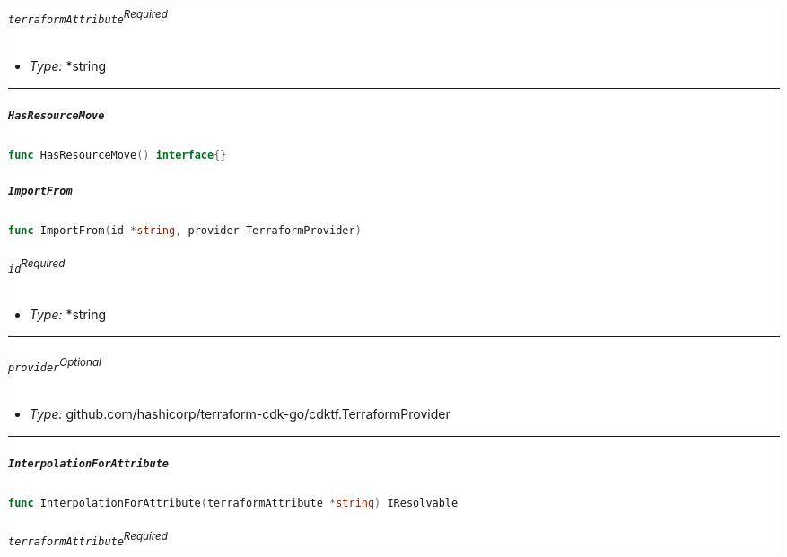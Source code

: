###### `terraformAttribute`<sup>Required</sup> <a name="terraformAttribute" id="rhizo-co-terraform-provider-oci.identityDomainsNotificationSetting.IdentityDomainsNotificationSetting.getStringMapAttribute.parameter.terraformAttribute"></a>

- *Type:* *string

---

##### `HasResourceMove` <a name="HasResourceMove" id="rhizo-co-terraform-provider-oci.identityDomainsNotificationSetting.IdentityDomainsNotificationSetting.hasResourceMove"></a>

```go
func HasResourceMove() interface{}
```

##### `ImportFrom` <a name="ImportFrom" id="rhizo-co-terraform-provider-oci.identityDomainsNotificationSetting.IdentityDomainsNotificationSetting.importFrom"></a>

```go
func ImportFrom(id *string, provider TerraformProvider)
```

###### `id`<sup>Required</sup> <a name="id" id="rhizo-co-terraform-provider-oci.identityDomainsNotificationSetting.IdentityDomainsNotificationSetting.importFrom.parameter.id"></a>

- *Type:* *string

---

###### `provider`<sup>Optional</sup> <a name="provider" id="rhizo-co-terraform-provider-oci.identityDomainsNotificationSetting.IdentityDomainsNotificationSetting.importFrom.parameter.provider"></a>

- *Type:* github.com/hashicorp/terraform-cdk-go/cdktf.TerraformProvider

---

##### `InterpolationForAttribute` <a name="InterpolationForAttribute" id="rhizo-co-terraform-provider-oci.identityDomainsNotificationSetting.IdentityDomainsNotificationSetting.interpolationForAttribute"></a>

```go
func InterpolationForAttribute(terraformAttribute *string) IResolvable
```

###### `terraformAttribute`<sup>Required</sup> <a name="terraformAttribute" id="rhizo-co-terraform-provider-oci.identityDomainsNotificationSetting.IdentityDomainsNotificationSetting.interpolationForAttribute.parameter.terraformAttribute"></a>
